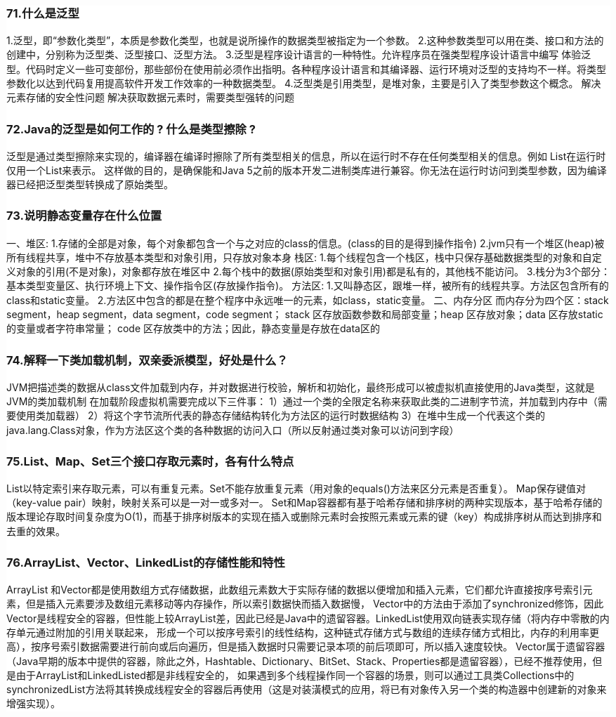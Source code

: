   ```java
  ```

  

### 71.什么是泛型

1.泛型，即“参数化类型”，本质是参数化类型，也就是说所操作的数据类型被指定为一个参数。
2.这种参数类型可以用在类、接口和方法的创建中，分别称为泛型类、泛型接口、泛型方法。
3.泛型是程序设计语言的一种特性。允许程序员在强类型程序设计语言中编写 体验泛型。代码时定义一些可变部份，那些部份在使用前必须作出指明。各种程序设计语言和其编译器、运行环境对泛型的支持均不一样。将类型参数化以达到代码复用提高软件开发工作效率的一种数据类型。
4.泛型类是引用类型，是堆对象，主要是引入了类型参数这个概念。
解决元素存储的安全性问题
解决获取数据元素时，需要类型强转的问题

### 72.Java的泛型是如何工作的 ? 什么是类型擦除 ?

泛型是通过类型擦除来实现的，编译器在编译时擦除了所有类型相关的信息，所以在运行时不存在任何类型相关的信息。例如 List在运行时仅用一个List来表示。
这样做的目的，是确保能和Java 5之前的版本开发二进制类库进行兼容。你无法在运行时访问到类型参数，因为编译器已经把泛型类型转换成了原始类型。

### 73.说明静态变量存在什么位置

一、堆区:
1.存储的全部是对象，每个对象都包含一个与之对应的class的信息。(class的目的是得到操作指令)
2.jvm只有一个堆区(heap)被所有线程共享，堆中不存放基本类型和对象引用，只存放对象本身
栈区:
1.每个线程包含一个栈区，栈中只保存基础数据类型的对象和自定义对象的引用(不是对象)，对象都存放在堆区中
2.每个栈中的数据(原始类型和对象引用)都是私有的，其他栈不能访问。
3.栈分为3个部分：基本类型变量区、执行环境上下文、操作指令区(存放操作指令)。
方法区:
1.又叫静态区，跟堆一样，被所有的线程共享。方法区包含所有的class和static变量。
2.方法区中包含的都是在整个程序中永远唯一的元素，如class，static变量。
二、内存分区
而内存分为四个区：stack segment，heap segment，data segment，code segment；
stack 区存放函数参数和局部变量；heap  区存放对象；data  区存放static 的变量或者字符串常量； code  区存放类中的方法；因此，静态变量是存放在data区的

### 74.解释一下类加载机制，双亲委派模型，好处是什么？

JVM把描述类的数据从class文件加载到内存，并对数据进行校验，解析和初始化，最终形成可以被虚拟机直接使用的Java类型，这就是JVM的类加载机制
在加载阶段虚拟机需要完成以下三件事：
1）通过一个类的全限定名称来获取此类的二进制字节流，并加载到内存中（需要使用类加载器）
2）将这个字节流所代表的静态存储结构转化为方法区的运行时数据结构
3）在堆中生成一个代表这个类的java.lang.Class对象，作为方法区这个类的各种数据的访问入口（所以反射通过类对象可以访问到字段）

### 75.List、Map、Set三个接口存取元素时，各有什么特点

List以特定索引来存取元素，可以有重复元素。Set不能存放重复元素（用对象的equals()方法来区分元素是否重复）。
Map保存键值对（key-value pair）映射，映射关系可以是一对一或多对一。
Set和Map容器都有基于哈希存储和排序树的两种实现版本，基于哈希存储的版本理论存取时间复杂度为O(1)，而基于排序树版本的实现在插入或删除元素时会按照元素或元素的键（key）构成排序树从而达到排序和去重的效果。

### 76.ArrayList、Vector、LinkedList的存储性能和特性

ArrayList 和Vector都是使用数组方式存储数据，此数组元素数大于实际存储的数据以便增加和插入元素，它们都允许直接按序号索引元素，但是插入元素要涉及数组元素移动等内存操作，所以索引数据快而插入数据慢，
Vector中的方法由于添加了synchronized修饰，因此Vector是线程安全的容器，但性能上较ArrayList差，因此已经是Java中的遗留容器。LinkedList使用双向链表实现存储（将内存中零散的内存单元通过附加的引用关联起来，
形成一个可以按序号索引的线性结构，这种链式存储方式与数组的连续存储方式相比，内存的利用率更高），按序号索引数据需要进行前向或后向遍历，但是插入数据时只需要记录本项的前后项即可，所以插入速度较快。
Vector属于遗留容器（Java早期的版本中提供的容器，除此之外，Hashtable、Dictionary、BitSet、Stack、Properties都是遗留容器），已经不推荐使用，但是由于ArrayList和LinkedListed都是非线程安全的，
如果遇到多个线程操作同一个容器的场景，则可以通过工具类Collections中的synchronizedList方法将其转换成线程安全的容器后再使用（这是对装潢模式的应用，将已有对象传入另一个类的构造器中创建新的对象来增强实现）。
